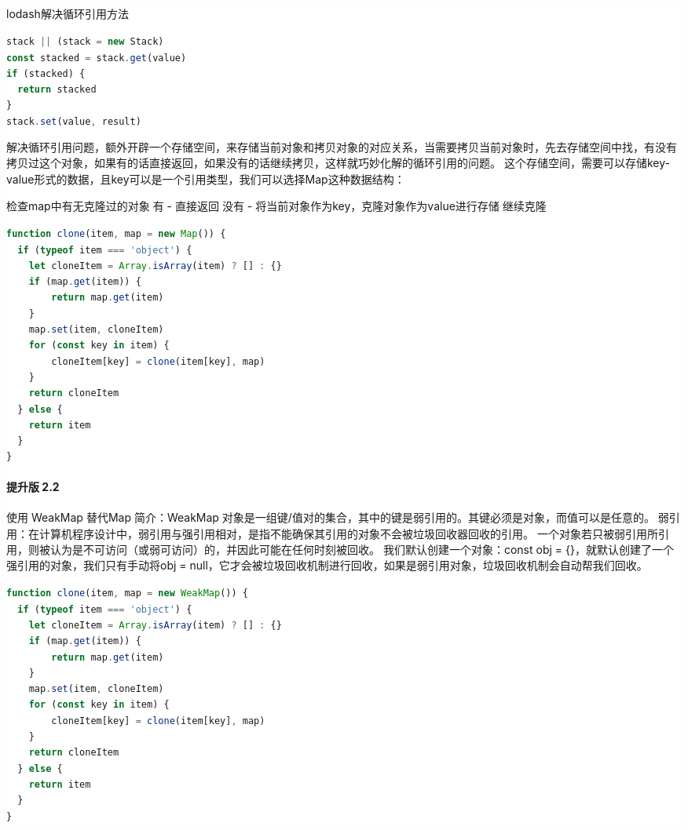 lodash解决循环引用方法
```js
stack || (stack = new Stack)
const stacked = stack.get(value)
if (stacked) {
  return stacked
}
stack.set(value, result)
```

解决循环引用问题，额外开辟一个存储空间，来存储当前对象和拷贝对象的对应关系，当需要拷贝当前对象时，先去存储空间中找，有没有拷贝过这个对象，如果有的话直接返回，如果没有的话继续拷贝，这样就巧妙化解的循环引用的问题。
这个存储空间，需要可以存储key-value形式的数据，且key可以是一个引用类型，我们可以选择Map这种数据结构：

检查map中有无克隆过的对象
有 - 直接返回
没有 - 将当前对象作为key，克隆对象作为value进行存储
继续克隆
```js
function clone(item, map = new Map()) {
  if (typeof item === 'object') {
    let cloneItem = Array.isArray(item) ? [] : {}
    if (map.get(item)) {
        return map.get(item)
    }
    map.set(item, cloneItem)
    for (const key in item) {
        cloneItem[key] = clone(item[key], map)
    }
    return cloneItem
  } else {
    return item
  }
}
```

#### 提升版 2.2

使用 WeakMap 替代Map
简介：WeakMap 对象是一组键/值对的集合，其中的键是弱引用的。其键必须是对象，而值可以是任意的。
弱引用：在计算机程序设计中，弱引用与强引用相对，是指不能确保其引用的对象不会被垃圾回收器回收的引用。 一个对象若只被弱引用所引用，则被认为是不可访问（或弱可访问）的，并因此可能在任何时刻被回收。
我们默认创建一个对象：const obj = {}，就默认创建了一个强引用的对象，我们只有手动将obj = null，它才会被垃圾回收机制进行回收，如果是弱引用对象，垃圾回收机制会自动帮我们回收。
```js
function clone(item, map = new WeakMap()) {
  if (typeof item === 'object') {
    let cloneItem = Array.isArray(item) ? [] : {}
    if (map.get(item)) {
        return map.get(item)
    }
    map.set(item, cloneItem)
    for (const key in item) {
        cloneItem[key] = clone(item[key], map)
    }
    return cloneItem
  } else {
    return item
  }
}
```
